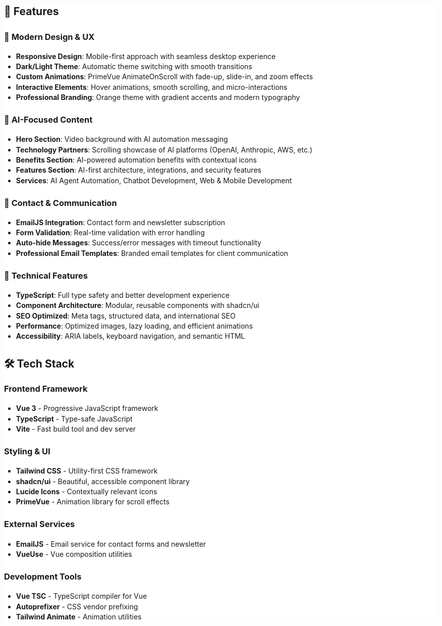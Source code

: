 ## 🌟 Features

### 🎨 **Modern Design & UX**
- **Responsive Design**: Mobile-first approach with seamless desktop experience
- **Dark/Light Theme**: Automatic theme switching with smooth transitions
- **Custom Animations**: PrimeVue AnimateOnScroll with fade-up, slide-in, and zoom effects
- **Interactive Elements**: Hover animations, smooth scrolling, and micro-interactions
- **Professional Branding**: Orange theme with gradient accents and modern typography

### 🤖 **AI-Focused Content**
- **Hero Section**: Video background with AI automation messaging
- **Technology Partners**: Scrolling showcase of AI platforms (OpenAI, Anthropic, AWS, etc.)
- **Benefits Section**: AI-powered automation benefits with contextual icons
- **Features Section**: AI-first architecture, integrations, and security features
- **Services**: AI Agent Automation, Chatbot Development, Web & Mobile Development

### 📧 **Contact & Communication**
- **EmailJS Integration**: Contact form and newsletter subscription
- **Form Validation**: Real-time validation with error handling
- **Auto-hide Messages**: Success/error messages with timeout functionality
- **Professional Email Templates**: Branded email templates for client communication

### 🔧 **Technical Features**
- **TypeScript**: Full type safety and better development experience
- **Component Architecture**: Modular, reusable components with shadcn/ui
- **SEO Optimized**: Meta tags, structured data, and international SEO
- **Performance**: Optimized images, lazy loading, and efficient animations
- **Accessibility**: ARIA labels, keyboard navigation, and semantic HTML

## 🛠️ Tech Stack

### **Frontend Framework**
- **Vue 3** - Progressive JavaScript framework
- **TypeScript** - Type-safe JavaScript
- **Vite** - Fast build tool and dev server

### **Styling & UI**
- **Tailwind CSS** - Utility-first CSS framework
- **shadcn/ui** - Beautiful, accessible component library
- **Lucide Icons** - Contextually relevant icons
- **PrimeVue** - Animation library for scroll effects

### **External Services**
- **EmailJS** - Email service for contact forms and newsletter
- **VueUse** - Vue composition utilities

### **Development Tools**
- **Vue TSC** - TypeScript compiler for Vue
- **Autoprefixer** - CSS vendor prefixing
- **Tailwind Animate** - Animation utilities
